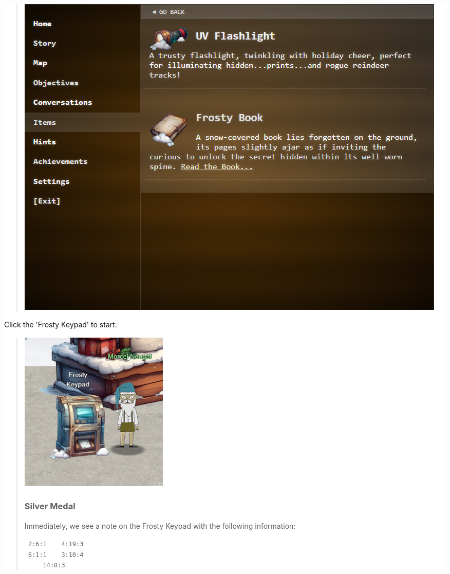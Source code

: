 > ![Pasted image 20241128000441](attachments/Pasted%20image%2020241128000441.png)

Click the 'Frosty Keypad' to start:

> ![Pasted image 20241128000617](attachments/Pasted%20image%2020241128000617.png)
> 
> ### Silver Medal
> 
> Immediately, we see a note on the Frosty Keypad with the following information:
> ~~~
>  2:6:1    4:19:3
>  6:1:1    3:10:4
>      14:8:3
> ~~~
> 
